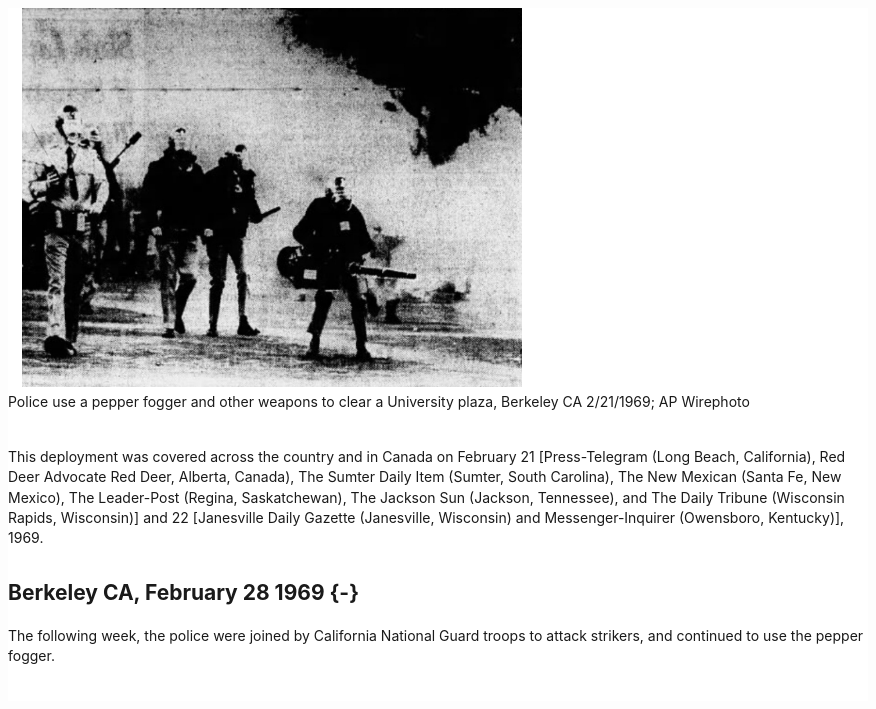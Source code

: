   <img src="img/berkeley_1969_02_21.jpg" alt="B/W newspaper clipping. Four people walking towards camera wearing helmets with face shields. Person on the left wearing white shirt and tie has several items hanging from belt. In right hand carrying radio with extended antenna. On right side person dressed in all black standing with a wide stance and holding pepper-fogger at hip height in right hand aimed forward. In center two more people dressed in all black, one with a short stick or club in left hand. Background is mostly cloudy with someone behind white shirt person, holding some sort of stick aloft.  Glimpses of additional bodies are visible in the cloudy background.    " width="500"  style="margin: 0 1em 0 1em" />
   <figcaption> Police use a pepper fogger and other weapons to clear a University plaza, Berkeley CA 2/21/1969; AP Wirephoto  </figcaption>
  </figure>
  </div> 
<br>

This deployment was covered across the country and in Canada on February 21 [Press-Telegram (Long Beach, California), Red Deer Advocate Red Deer, Alberta, Canada), The Sumter Daily Item (Sumter, South Carolina), The New Mexican (Santa Fe, New Mexico), The Leader-Post (Regina, Saskatchewan), The Jackson Sun (Jackson, Tennessee), and The Daily Tribune (Wisconsin Rapids, Wisconsin)] and 22 [Janesville Daily Gazette (Janesville, Wisconsin) and Messenger-Inquirer (Owensboro, Kentucky)], 1969.



## Berkeley CA, February 28 1969 {-}

The following week, the police were joined by California National Guard troops to attack strikers, and continued to use the pepper fogger. 

<br>
  <div style="text-align: center;">
  <figure>